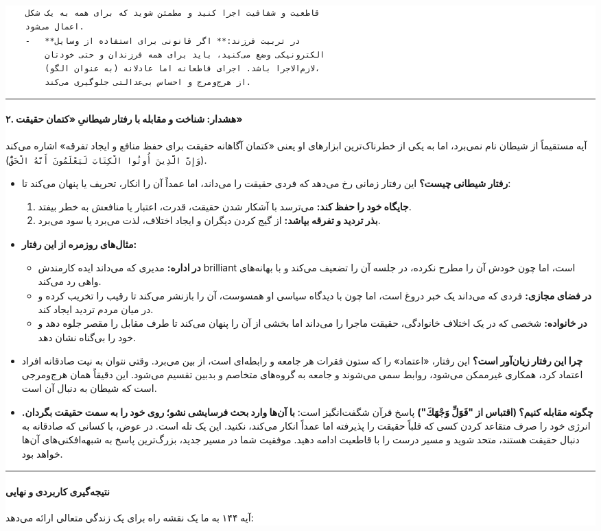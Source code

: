         قاطعیت و شفافیت اجرا کنید و مطمئن شوید که برای همه به یک شکل
        اعمال می‌شود.
        -   **در تربیت فرزند:** اگر قانونی برای استفاده از وسایل
            الکترونیکی وضع می‌کنید، باید برای همه فرزندان و حتی خودتان
            (به عنوان الگو) لازم‌الاجرا باشد. اجرای قاطعانه اما عادلانه،
            از هرج‌ومرج و احساس بی‌عدالتی جلوگیری می‌کند.

------------------------------------------------------------------------

#### **۲. هشدار: شناخت و مقابله با رفتار شیطانیِ «کتمان حقیقت»**

آیه مستقیماً از شیطان نام نمی‌برد، اما به یکی از خطرناک‌ترین ابزارهای او
یعنی «کتمان آگاهانه حقیقت برای حفظ منافع و ایجاد تفرقه» اشاره می‌کند
(`وَإِنَّ الَّذِينَ أُوتُوا الْكِتَابَ لَيَعْلَمُونَ أَنَّهُ الْحَقُّ`).

-   **رفتار شیطانی چیست؟** این رفتار زمانی رخ می‌دهد که فردی حقیقت را
    می‌داند، اما عمداً آن را انکار، تحریف یا پنهان می‌کند تا:

    1.  **جایگاه خود را حفظ کند:** می‌ترسد با آشکار شدن حقیقت، قدرت،
        اعتبار یا منافعش به خطر بیفتد.
    2.  **بذر تردید و تفرقه بپاشد:** از گیج کردن دیگران و ایجاد اختلاف،
        لذت می‌برد یا سود می‌برد.

-   **مثال‌های روزمره از این رفتار:**

    -   **در اداره:** مدیری که می‌داند ایده کارمندش brilliant است، اما
        چون خودش آن را مطرح نکرده، در جلسه آن را تضعیف می‌کند و با
        بهانه‌های واهی رد می‌کند.
    -   **در فضای مجازی:** فردی که می‌داند یک خبر دروغ است، اما چون با
        دیدگاه سیاسی او همسوست، آن را بازنشر می‌کند تا رقیب را تخریب کرده
        و در میان مردم تردید ایجاد کند.
    -   **در خانواده:** شخصی که در یک اختلاف خانوادگی، حقیقت ماجرا را
        می‌داند اما بخشی از آن را پنهان می‌کند تا طرف مقابل را مقصر جلوه
        دهد و خود را بی‌گناه نشان دهد.

-   **چرا این رفتار زیان‌آور است؟** این رفتار، «اعتماد» را که ستون فقرات
    هر جامعه و رابطه‌ای است، از بین می‌برد. وقتی نتوان به نیت صادقانه
    افراد اعتماد کرد، همکاری غیرممکن می‌شود، روابط سمی می‌شوند و جامعه به
    گروه‌های متخاصم و بدبین تقسیم می‌شود. این دقیقاً همان هرج‌ومرجی است که
    شیطان به دنبال آن است.

-   **چگونه مقابله کنیم؟ (اقتباس از "فَوَلِّ وَجْهَكَ")** پاسخ قرآن شگفت‌انگیز
    است: **با آن‌ها وارد بحث فرسایشی نشو؛ روی خود را به سمت حقیقت
    بگردان.** انرژی خود را صرف متقاعد کردن کسی که قلباً حقیقت را پذیرفته
    اما عمداً انکار می‌کند، نکنید. این یک تله است. در عوض، با کسانی که
    صادقانه به دنبال حقیقت هستند، متحد شوید و مسیر درست را با قاطعیت
    ادامه دهید. موفقیت شما در مسیر جدید، بزرگ‌ترین پاسخ به شبهه‌افکنی‌های
    آن‌ها خواهد بود.

------------------------------------------------------------------------

#### **نتیجه‌گیری کاربردی و نهایی**

آیه ۱۴۴ به ما یک نقشه راه برای یک زندگی متعالی ارائه می‌دهد:
